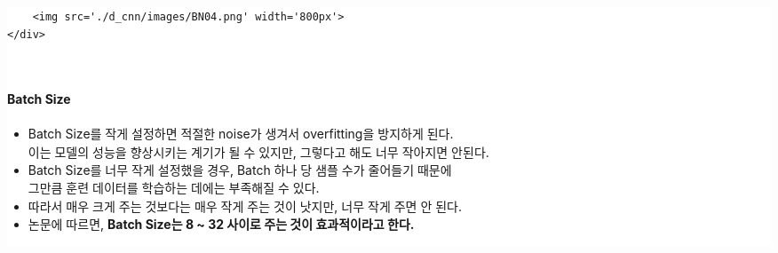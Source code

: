         <img src='./d_cnn/images/BN04.png' width='800px'>
    </div>
</div>

<br>

#### Batch Size
- Batch Size를 작게 설정하면 적절한 noise가 생겨서 overfitting을 방지하게 된다.  
  이는 모델의 성능을 향상시키는 계기가 될 수 있지만, 그렇다고 해도 너무 작아지면 안된다.
- Batch Size를 너무 작게 설정했을 경우, Batch 하나 당 샘플 수가 줄어들기 때문에  
  그만큼 훈련 데이터를 학습하는 데에는 부족해질 수 있다.
- 따라서 매우 크게 주는 것보다는 매우 작게 주는 것이 낫지만, 너무 작게 주면 안 된다.
- 논문에 따르면, **Batch Size는 8 ~ 32 사이로 주는 것이 효과적이라고 한다.**

<div style='display: flex;' width='70%'>
    <div>